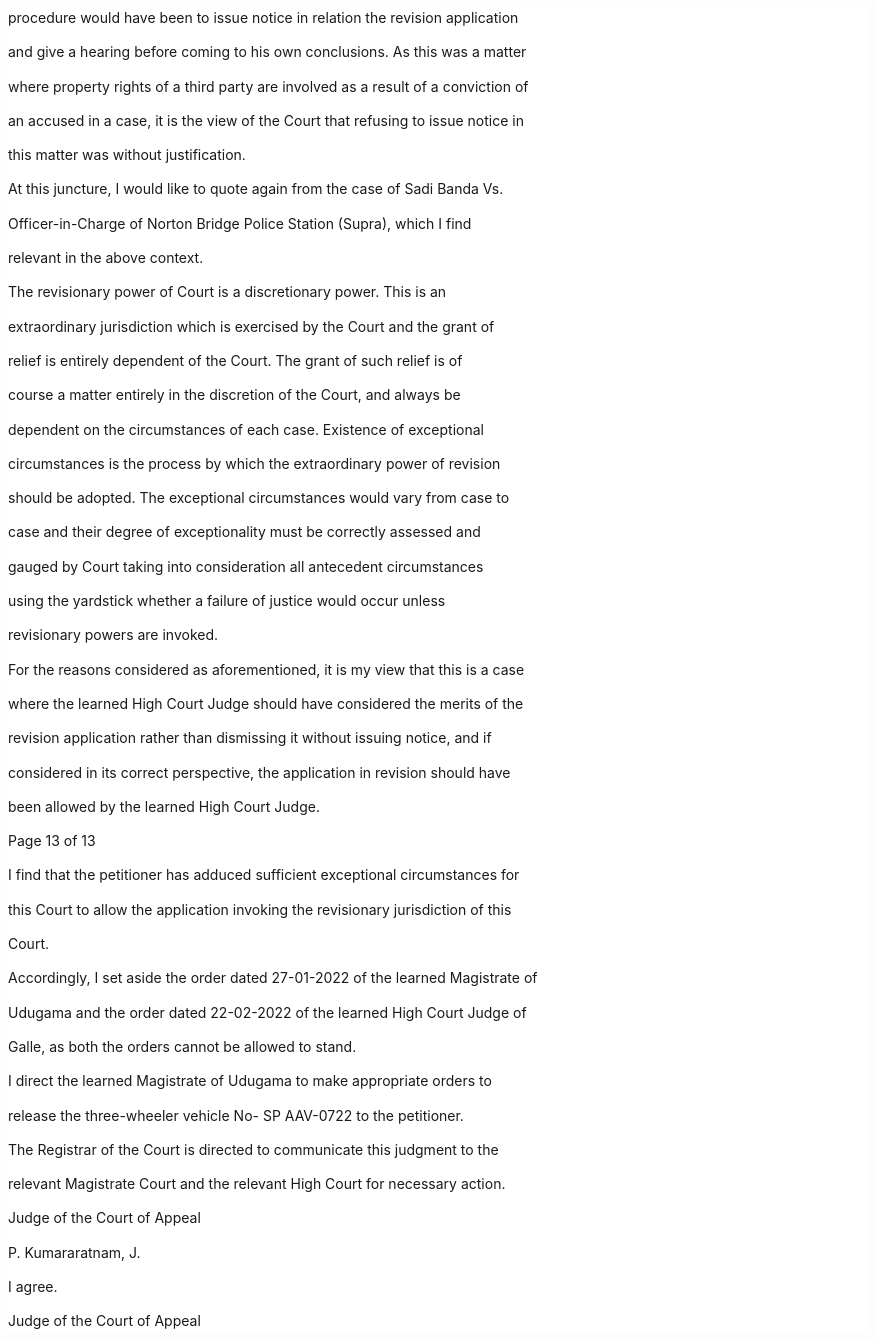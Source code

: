 procedure would have been to issue notice in relation the revision application

and give a hearing before coming to his own conclusions. As this was a matter

where property rights of a third party are involved as a result of a conviction of

an accused in a case, it is the view of the Court that refusing to issue notice in

this matter was without justification.

At this juncture, I would like to quote again from the case of Sadi Banda Vs.

Officer-in-Charge of Norton Bridge Police Station (Supra), which I find

relevant in the above context.

The revisionary power of Court is a discretionary power. This is an

extraordinary jurisdiction which is exercised by the Court and the grant of

relief is entirely dependent of the Court. The grant of such relief is of

course a matter entirely in the discretion of the Court, and always be

dependent on the circumstances of each case. Existence of exceptional

circumstances is the process by which the extraordinary power of revision

should be adopted. The exceptional circumstances would vary from case to

case and their degree of exceptionality must be correctly assessed and

gauged by Court taking into consideration all antecedent circumstances

using the yardstick whether a failure of justice would occur unless

revisionary powers are invoked.

For the reasons considered as aforementioned, it is my view that this is a case

where the learned High Court Judge should have considered the merits of the

revision application rather than dismissing it without issuing notice, and if

considered in its correct perspective, the application in revision should have

been allowed by the learned High Court Judge.

Page 13 of 13

I find that the petitioner has adduced sufficient exceptional circumstances for

this Court to allow the application invoking the revisionary jurisdiction of this

Court.

Accordingly, I set aside the order dated 27-01-2022 of the learned Magistrate of

Udugama and the order dated 22-02-2022 of the learned High Court Judge of

Galle, as both the orders cannot be allowed to stand.

I direct the learned Magistrate of Udugama to make appropriate orders to

release the three-wheeler vehicle No- SP AAV-0722 to the petitioner.

The Registrar of the Court is directed to communicate this judgment to the

relevant Magistrate Court and the relevant High Court for necessary action.

Judge of the Court of Appeal

P. Kumararatnam, J.

I agree.

Judge of the Court of Appeal